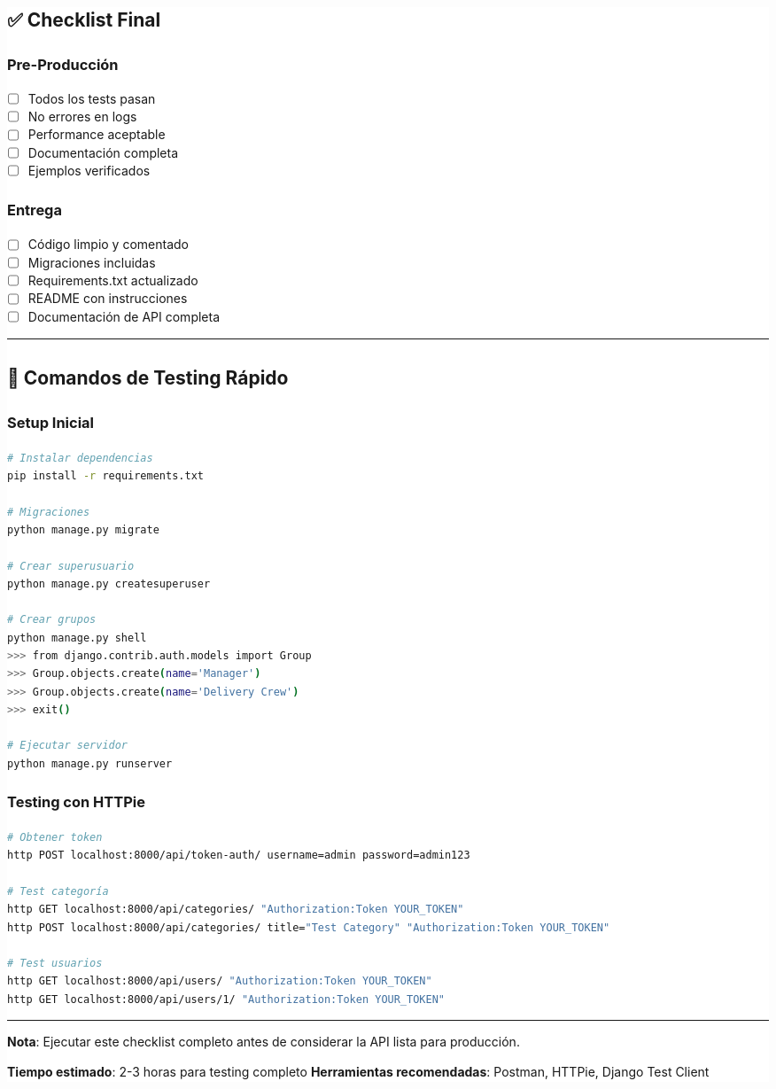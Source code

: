 ## ✅ Checklist Final

### Pre-Producción
- [ ] Todos los tests pasan
- [ ] No errores en logs
- [ ] Performance aceptable
- [ ] Documentación completa
- [ ] Ejemplos verificados

### Entrega
- [ ] Código limpio y comentado
- [ ] Migraciones incluidas
- [ ] Requirements.txt actualizado
- [ ] README con instrucciones
- [ ] Documentación de API completa

---

## 🚀 Comandos de Testing Rápido

### Setup Inicial
```bash
# Instalar dependencias
pip install -r requirements.txt

# Migraciones
python manage.py migrate

# Crear superusuario
python manage.py createsuperuser

# Crear grupos
python manage.py shell
>>> from django.contrib.auth.models import Group
>>> Group.objects.create(name='Manager')
>>> Group.objects.create(name='Delivery Crew')
>>> exit()

# Ejecutar servidor
python manage.py runserver
```

### Testing con HTTPie
```bash
# Obtener token
http POST localhost:8000/api/token-auth/ username=admin password=admin123

# Test categoría
http GET localhost:8000/api/categories/ "Authorization:Token YOUR_TOKEN"
http POST localhost:8000/api/categories/ title="Test Category" "Authorization:Token YOUR_TOKEN"

# Test usuarios
http GET localhost:8000/api/users/ "Authorization:Token YOUR_TOKEN"
http GET localhost:8000/api/users/1/ "Authorization:Token YOUR_TOKEN"
```

---

**Nota**: Ejecutar este checklist completo antes de considerar la API lista para producción.

**Tiempo estimado**: 2-3 horas para testing completo
**Herramientas recomendadas**: Postman, HTTPie, Django Test Client
